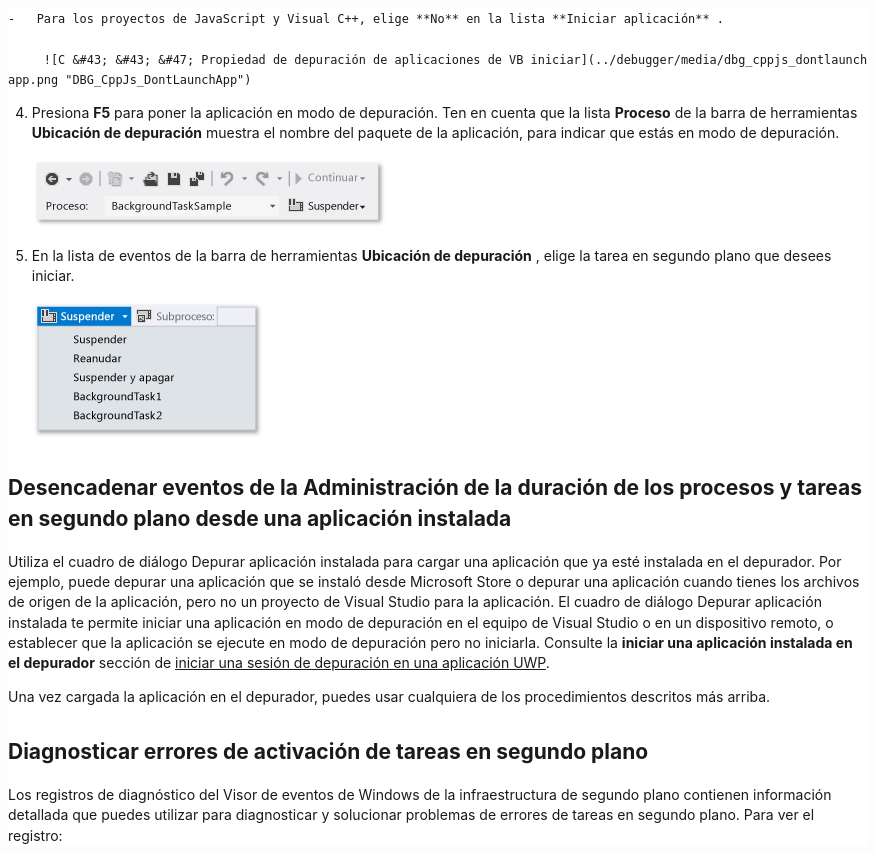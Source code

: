     -   Para los proyectos de JavaScript y Visual C++, elige **No** en la lista **Iniciar aplicación** .  
  
         ![C &#43; &#43; &#47; Propiedad de depuración de aplicaciones de VB iniciar](../debugger/media/dbg_cppjs_dontlaunchapp.png "DBG_CppJs_DontLaunchApp")  
  
4.  Presiona **F5** para poner la aplicación en modo de depuración. Ten en cuenta que la lista **Proceso** de la barra de herramientas **Ubicación de depuración** muestra el nombre del paquete de la aplicación, para indicar que estás en modo de depuración.  
  
     ![Lista de procesos de tareas de fondo](../debugger/media/dbg_backgroundtask_processlist.png "DBG_BackgroundTask_ProcessList")  
  
5.  En la lista de eventos de la barra de herramientas **Ubicación de depuración** , elige la tarea en segundo plano que desees iniciar.  
  
     ![Suspender, reanudar, terminar y tareas en segundo plano](../debugger/media/dbg_suspendresumebackground.png "DBG_SuspendResumeBackground")  
  
##  <a name="BKMK_Trigger_Process_Lifetime_Management_events_and_background_tasks_from_an_installed_app"></a> Desencadenar eventos de la Administración de la duración de los procesos y tareas en segundo plano desde una aplicación instalada  
 Utiliza el cuadro de diálogo Depurar aplicación instalada para cargar una aplicación que ya esté instalada en el depurador. Por ejemplo, puede depurar una aplicación que se instaló desde Microsoft Store o depurar una aplicación cuando tienes los archivos de origen de la aplicación, pero no un proyecto de Visual Studio para la aplicación. El cuadro de diálogo Depurar aplicación instalada te permite iniciar una aplicación en modo de depuración en el equipo de Visual Studio o en un dispositivo remoto, o establecer que la aplicación se ejecute en modo de depuración pero no iniciarla. Consulte la **iniciar una aplicación instalada en el depurador** sección de [iniciar una sesión de depuración en una aplicación UWP](../debugger/start-a-debugging-session-for-a-store-app-in-visual-studio-vb-csharp-cpp-and-xaml.md#BKMK_Start_an_installed_app_in_the_debugger).
  
 Una vez cargada la aplicación en el depurador, puedes usar cualquiera de los procedimientos descritos más arriba.  
  
##  <a name="BKMK_Diagnosing_background_task_activation_errors"></a> Diagnosticar errores de activación de tareas en segundo plano  
 Los registros de diagnóstico del Visor de eventos de Windows de la infraestructura de segundo plano contienen información detallada que puedes utilizar para diagnosticar y solucionar problemas de errores de tareas en segundo plano. Para ver el registro:  
  
